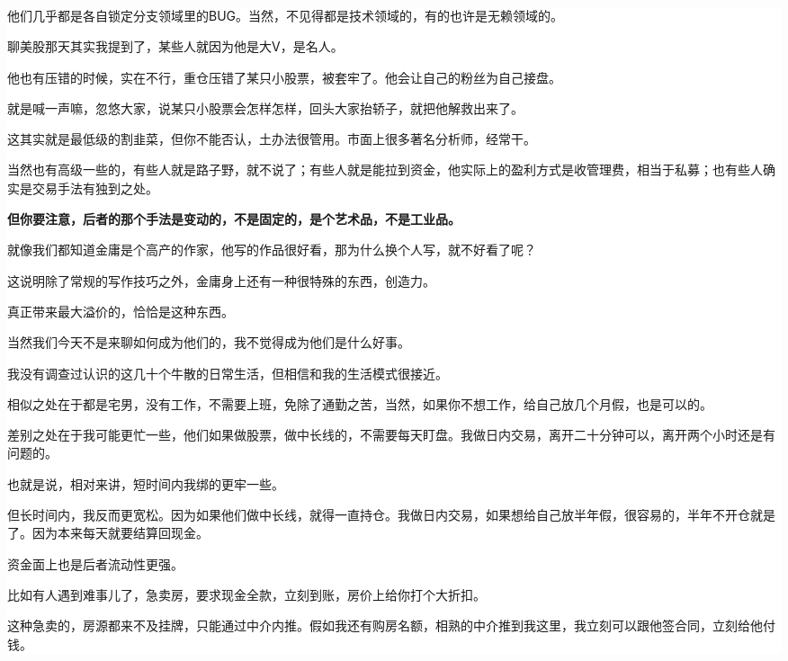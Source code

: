   

他们几乎都是各自锁定分支领域里的BUG。当然，不见得都是技术领域的，有的也许是无赖领域的。  

  

聊美股那天其实我提到了，某些人就因为他是大V，是名人。

  

他也有压错的时候，实在不行，重仓压错了某只小股票，被套牢了。他会让自己的粉丝为自己接盘。

  

就是喊一声嘛，忽悠大家，说某只小股票会怎样怎样，回头大家抬轿子，就把他解救出来了。

  

这其实就是最低级的割韭菜，但你不能否认，土办法很管用。市面上很多著名分析师，经常干。

  

当然也有高级一些的，有些人就是路子野，就不说了；有些人就是能拉到资金，他实际上的盈利方式是收管理费，相当于私募；也有些人确实是交易手法有独到之处。

  

 **但你要注意，后者的那个手法是变动的，不是固定的，是个艺术品，不是工业品。**

  

就像我们都知道金庸是个高产的作家，他写的作品很好看，那为什么换个人写，就不好看了呢？

  

这说明除了常规的写作技巧之外，金庸身上还有一种很特殊的东西，创造力。

  

真正带来最大溢价的，恰恰是这种东西。

  

当然我们今天不是来聊如何成为他们的，我不觉得成为他们是什么好事。

  

我没有调查过认识的这几十个牛散的日常生活，但相信和我的生活模式很接近。

  

相似之处在于都是宅男，没有工作，不需要上班，免除了通勤之苦，当然，如果你不想工作，给自己放几个月假，也是可以的。  

  

差别之处在于我可能更忙一些，他们如果做股票，做中长线的，不需要每天盯盘。我做日内交易，离开二十分钟可以，离开两个小时还是有问题的。  

  

也就是说，相对来讲，短时间内我绑的更牢一些。  

  

但长时间内，我反而更宽松。因为如果他们做中长线，就得一直持仓。我做日内交易，如果想给自己放半年假，很容易的，半年不开仓就是了。因为本来每天就要结算回现金。  

  

资金面上也是后者流动性更强。  

  

比如有人遇到难事儿了，急卖房，要求现金全款，立刻到账，房价上给你打个大折扣。

  

这种急卖的，房源都来不及挂牌，只能通过中介内推。假如我还有购房名额，相熟的中介推到我这里，我立刻可以跟他签合同，立刻给他付钱。

  